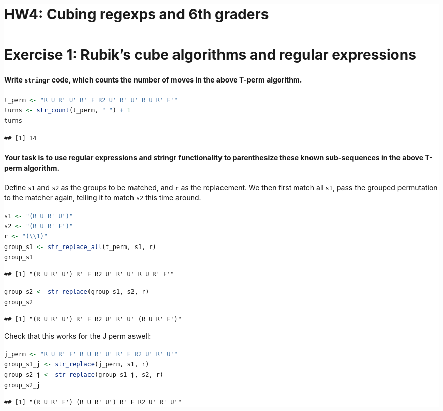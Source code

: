 HW4: Cubing regexps and 6th graders
================

# Exercise 1: Rubik’s cube algorithms and regular expressions

#### Write `stringr` code, which counts the number of moves in the above T-perm algorithm.

``` r
t_perm <- "R U R' U' R' F R2 U' R' U' R U R' F'"
turns <- str_count(t_perm, " ") + 1
turns
```

    ## [1] 14

#### Your task is to use regular expressions and stringr functionality to parenthesize these known sub-sequences in the above T-perm algorithm.

Define `s1` and `s2` as the groups to be matched, and `r` as the
replacement. We then first match all `s1`, pass the grouped permutation
to the matcher again, telling it to match `s2` this time around.

``` r
s1 <- "(R U R' U')"
s2 <- "(R U R' F')"
r <- "(\\1)"
group_s1 <- str_replace_all(t_perm, s1, r)
group_s1
```

    ## [1] "(R U R' U') R' F R2 U' R' U' R U R' F'"

``` r
group_s2 <- str_replace(group_s1, s2, r)
group_s2
```

    ## [1] "(R U R' U') R' F R2 U' R' U' (R U R' F')"

Check that this works for the J perm aswell:

``` r
j_perm <- "R U R' F' R U R' U' R' F R2 U' R' U'"
group_s1_j <- str_replace(j_perm, s1, r)
group_s2_j <- str_replace(group_s1_j, s2, r)
group_s2_j
```

    ## [1] "(R U R' F') (R U R' U') R' F R2 U' R' U'"
